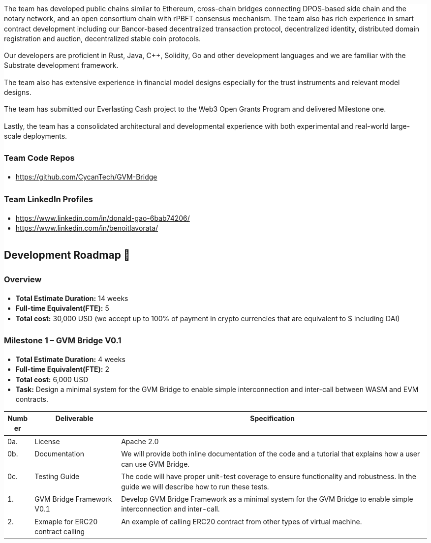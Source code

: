 The team has developed public chains similar to Ethereum, cross-chain bridges connecting DPOS-based side chain and the notary network, and an open consortium chain with rPBFT consensus mechanism. 
The team also has rich experience in smart contract development including our Bancor-based decentralized transaction protocol, decentralized identity, distributed domain registration and auction, decentralized stable coin protocols.

Our developers are proficient in Rust, Java, C++, Solidity, Go and other development languages and we are familiar with the Substrate development framework.

The team also has extensive experience in financial model designs especially for the trust instruments and relevant model designs.

The team has submitted our Everlasting Cash project to the Web3 Open Grants Program and delivered Milestone one.

Lastly, the team has a consolidated architectural and developmental experience with both experimental and real-world large-scale deployments.

### Team Code Repos
* https://github.com/CycanTech/GVM-Bridge

### Team LinkedIn Profiles
* https://www.linkedin.com/in/donald-gao-6bab74206/
* https://www.linkedin.com/in/benoitlavorata/

## Development Roadmap :nut_and_bolt: 

### Overview
* **Total Estimate Duration:** 14 weeks
* **Full-time Equivalent(FTE):** 5
* **Total cost:** 30,000 USD  (we accept up to 100% of payment in crypto currencies that are equivalent to $ including DAI)


### Milestone 1 – GVM Bridge V0.1
* **Total Estimate Duration:** 4 weeks
* **Full-time Equivalent(FTE):** 2
* **Total cost:** 6,000 USD
* **Task:** Design a minimal system for the GVM Bridge to enable simple interconnection and inter-call between WASM and EVM contracts.

| Number | Deliverable | Specification |
| ------------- | ------------- | ------------- |
| 0a.	| License	| Apache 2.0 |
| 0b.	| Documentation	| We will provide both inline documentation of the code and a tutorial that explains how a user can use GVM Bridge. |
| 0c.	| Testing Guide	| The code will have proper unit-test coverage to ensure functionality and robustness. In the guide we will describe how to run these tests. |
| 1.	| GVM Bridge Framework V0.1 	| Develop GVM Bridge Framework as a minimal system for the GVM Bridge to enable simple interconnection and inter-call. |
| 2.  | Exmaple for ERC20 contract calling | An example of calling ERC20 contract from other types of virtual machine. |
